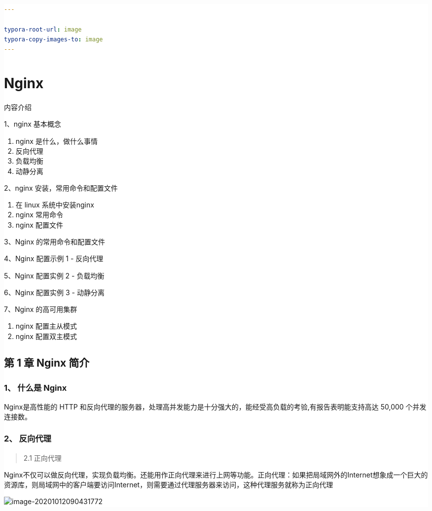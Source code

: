 ```yaml
---

typora-root-url: image
typora-copy-images-to: image
---
```


# Nginx



内容介绍

1、nginx 基本概念

1. nginx 是什么，做什么事情
2. 反向代理
3. 负载均衡
4. 动静分离

2、nginx 安装，常用命令和配置文件

1. 在 linux 系统中安装nginx
2. nginx 常用命令
3. nginx 配置文件

3、Nginx 的常用命令和配置文件

4、Nginx 配置示例 1 - 反向代理

5、Nginx 配置实例 2 - 负载均衡

6、Nginx 配置实例 3 - 动静分离

7、Nginx 的高可用集群

1. nginx 配置主从模式
2. nginx 配置双主模式

## 第 1 章 Nginx 简介



### 1、 什么是 Nginx

Nginx是高性能的 HTTP 和反向代理的服务器，处理高并发能力是十分强大的，能经受高负载的考验,有报告表明能支持高达 50,000 个并发连接数。



### 2、 反向代理

> 2.1 正向代理

Nginx不仅可以做反向代理，实现负载均衡。还能用作正向代理来进行上网等功能。正向代理：如果把局域网外的Internet想象成一个巨大的资源库，则局域网中的客户端要访问Internet，则需要通过代理服务器来访问，这种代理服务就称为正向代理

![image-20201012090431772](D:\java\脑图\Nginx\image\image-20201012090431772.png)
